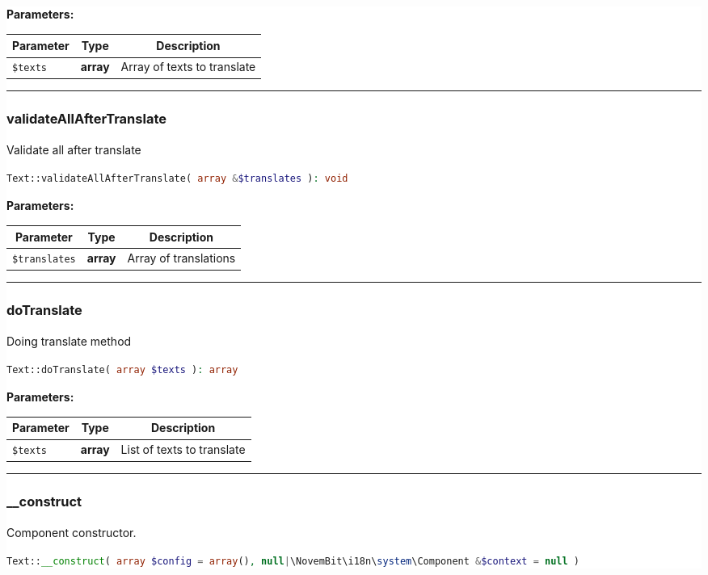 **Parameters:**

| Parameter | Type | Description |
|-----------|------|-------------|
| `$texts` | **array** | Array of texts to translate |




---

### validateAllAfterTranslate

Validate all after translate

```php
Text::validateAllAfterTranslate( array &$translates ): void
```




**Parameters:**

| Parameter | Type | Description |
|-----------|------|-------------|
| `$translates` | **array** | Array of translations |




---

### doTranslate

Doing translate method

```php
Text::doTranslate( array $texts ): array
```




**Parameters:**

| Parameter | Type | Description |
|-----------|------|-------------|
| `$texts` | **array** | List of texts to translate |




---

### __construct

Component constructor.

```php
Text::__construct( array $config = array(), null|\NovemBit\i18n\system\Component &$context = null )
```
